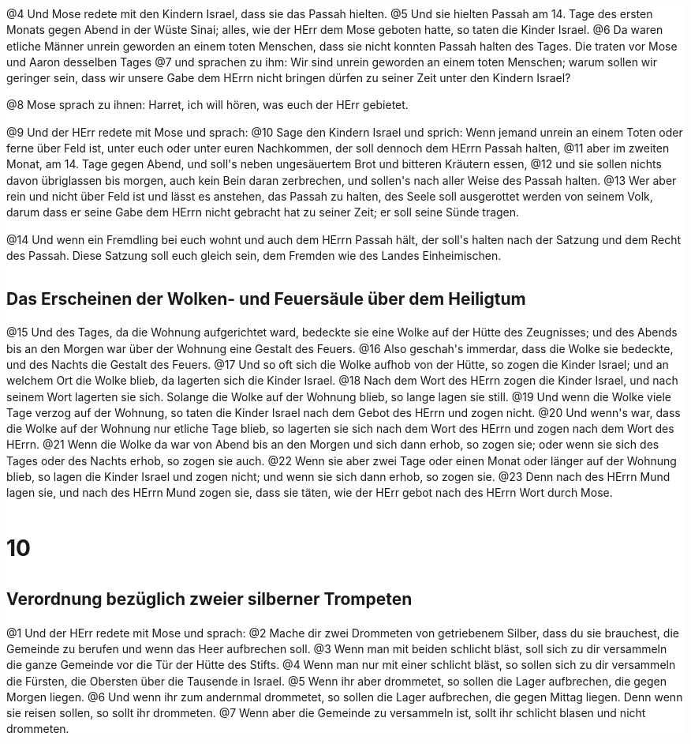 @4 Und Mose redete mit den Kindern Israel, dass sie das Passah hielten.
@5 Und sie hielten Passah am 14. Tage des ersten Monats gegen Abend in der Wüste Sinai; alles, wie der HErr dem Mose geboten hatte, so taten die Kinder Israel.
@6 Da waren etliche Männer unrein geworden an einem toten Menschen, dass sie nicht konnten Passah halten des Tages. Die traten vor Mose und Aaron desselben Tages
@7 und sprachen zu ihm: Wir sind unrein geworden an einem toten Menschen; warum sollen wir geringer sein, dass wir unsere Gabe dem HErrn nicht bringen dürfen zu seiner Zeit unter den Kindern Israel?

@8 Mose sprach zu ihnen: Harret, ich will hören, was euch der HErr gebietet.

@9 Und der HErr redete mit Mose und sprach:
@10 Sage den Kindern Israel und sprich: Wenn jemand unrein an einem Toten oder ferne über Feld ist, unter euch oder unter euren Nachkommen, der soll dennoch dem HErrn Passah halten,
@11 aber im zweiten Monat, am 14. Tage gegen Abend, und soll's neben ungesäuertem Brot und bitteren Kräutern essen,
@12 und sie sollen nichts davon übriglassen bis morgen, auch kein Bein daran zerbrechen, und sollen's nach aller Weise des Passah halten.
@13 Wer aber rein und nicht über Feld ist und lässt es anstehen, das Passah zu halten, des Seele soll ausgerottet werden von seinem Volk, darum dass er seine Gabe dem HErrn nicht gebracht hat zu seiner Zeit; er soll seine Sünde tragen.

@14 Und wenn ein Fremdling bei euch wohnt und auch dem HErrn Passah hält, der soll's halten nach der Satzung und dem Recht des Passah. Diese Satzung soll euch gleich sein, dem Fremden wie des Landes Einheimischen.

## Das Erscheinen der Wolken- und Feuersäule über dem Heiligtum
@15 Und des Tages, da die Wohnung aufgerichtet ward, bedeckte sie eine Wolke auf der Hütte des Zeugnisses; und des Abends bis an den Morgen war über der Wohnung eine Gestalt des Feuers.
@16 Also geschah's immerdar, dass die Wolke sie bedeckte, und des Nachts die Gestalt des Feuers.
@17 Und so oft sich die Wolke aufhob von der Hütte, so zogen die Kinder Israel; und an welchem Ort die Wolke blieb, da lagerten sich die Kinder Israel.
@18 Nach dem Wort des HErrn zogen die Kinder Israel, und nach seinem Wort lagerten sie sich. Solange die Wolke auf der Wohnung blieb, so lange lagen sie still.
@19 Und wenn die Wolke viele Tage verzog auf der Wohnung, so taten die Kinder Israel nach dem Gebot des HErrn und zogen nicht.
@20 Und wenn's war, dass die Wolke auf der Wohnung nur etliche Tage blieb, so lagerten sie sich nach dem Wort des HErrn und zogen nach dem Wort des HErrn.
@21 Wenn die Wolke da war von Abend bis an den Morgen und sich dann erhob, so zogen sie; oder wenn sie sich des Tages oder des Nachts erhob, so zogen sie auch.
@22 Wenn sie aber zwei Tage oder einen Monat oder länger auf der Wohnung blieb, so lagen die Kinder Israel und zogen nicht; und wenn sie sich dann erhob, so zogen sie.
@23 Denn nach des HErrn Mund lagen sie, und nach des HErrn Mund zogen sie, dass sie täten, wie der HErr gebot nach des HErrn Wort durch Mose.

# 10
## Verordnung bezüglich zweier silberner Trompeten
@1 Und der HErr redete mit Mose und sprach:
@2 Mache dir zwei Drommeten von getriebenem Silber, dass du sie brauchest, die Gemeinde zu berufen und wenn das Heer aufbrechen soll.
@3 Wenn man mit beiden schlicht bläst, soll sich zu dir versammeln die ganze Gemeinde vor die Tür der Hütte des Stifts.
@4 Wenn man nur mit einer schlicht bläst, so sollen sich zu dir versammeln die Fürsten, die Obersten über die Tausende in Israel.
@5 Wenn ihr aber drommetet, so sollen die Lager aufbrechen, die gegen Morgen liegen.
@6 Und wenn ihr zum andernmal drommetet, so sollen die Lager aufbrechen, die gegen Mittag liegen. Denn wenn sie reisen sollen, so sollt ihr drommeten.
@7 Wenn aber die Gemeinde zu versammeln ist, sollt ihr schlicht blasen und nicht drommeten.

